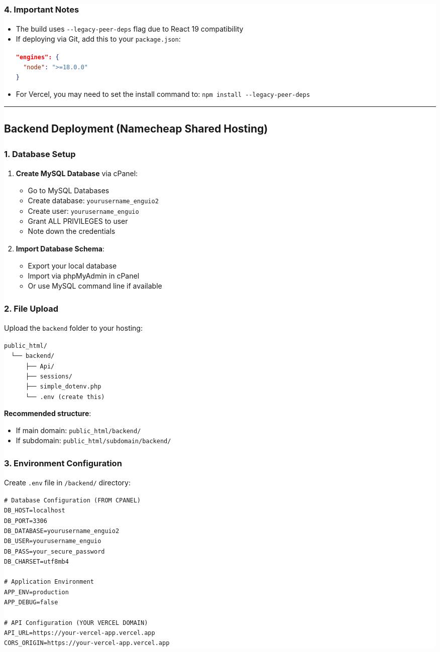 ### 4. Important Notes

- The build uses `--legacy-peer-deps` flag due to React 19 compatibility
- If deploying via Git, add this to your `package.json`:
  ```json
  "engines": {
    "node": ">=18.0.0"
  }
  ```
- For Vercel, you may need to set the install command to: `npm install --legacy-peer-deps`

---

## Backend Deployment (Namecheap Shared Hosting)

### 1. Database Setup

1. **Create MySQL Database** via cPanel:
   - Go to MySQL Databases
   - Create database: `yourusername_enguio2`
   - Create user: `yourusername_enguio`
   - Grant ALL PRIVILEGES to user
   - Note down the credentials

2. **Import Database Schema**:
   - Export your local database
   - Import via phpMyAdmin in cPanel
   - Or use MySQL command line if available

### 2. File Upload

Upload the `backend` folder to your hosting:

```
public_html/
  └── backend/
      ├── Api/
      ├── sessions/
      ├── simple_dotenv.php
      └── .env (create this)
```

**Recommended structure**:
- If main domain: `public_html/backend/`
- If subdomain: `public_html/subdomain/backend/`

### 3. Environment Configuration

Create `.env` file in `/backend/` directory:

```env
# Database Configuration (FROM CPANEL)
DB_HOST=localhost
DB_PORT=3306
DB_DATABASE=yourusername_enguio2
DB_USER=yourusername_enguio
DB_PASS=your_secure_password
DB_CHARSET=utf8mb4

# Application Environment
APP_ENV=production
APP_DEBUG=false

# API Configuration (YOUR VERCEL DOMAIN)
API_URL=https://your-vercel-app.vercel.app
CORS_ORIGIN=https://your-vercel-app.vercel.app
```